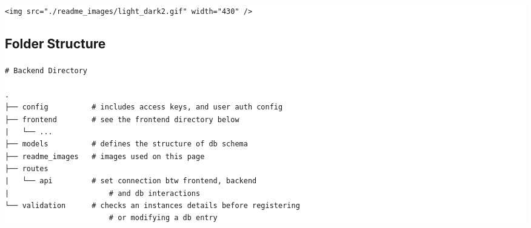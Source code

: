     <img src="./readme_images/light_dark2.gif" width="430" />
</p>

## Folder Structure

    # Backend Directory

    .
    ├── config          # includes access keys, and user auth config
    ├── frontend        # see the frontend directory below
    |   └── ...
    ├── models          # defines the structure of db schema
    ├── readme_images   # images used on this page
    ├── routes
    |   └── api         # set connection btw frontend, backend
    |                       # and db interactions
    └── validation      # checks an instances details before registering
                            # or modifying a db entry   
